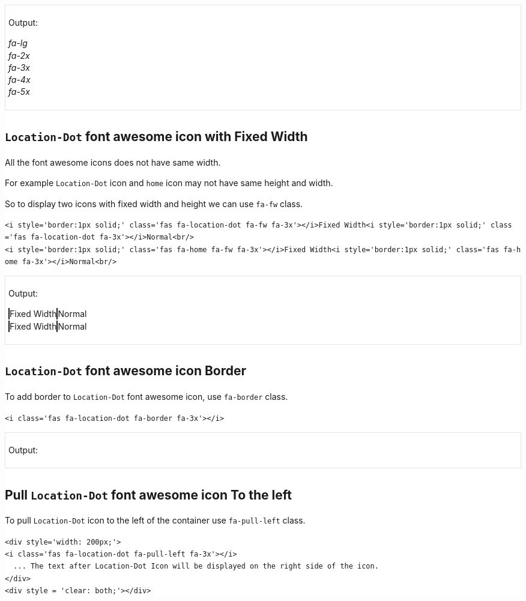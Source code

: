 <div style='border:1px solid rgba(0,0,0,.1);margin-bottom:10px;padding:5px;'>
<p>Output:</p>


<i class='fas fa-location-dot fa-lg'>fa-lg</i><br/>
<i class='fas fa-location-dot fa-2x'>fa-2x</i><br/>
<i class='fas fa-location-dot fa-3x'>fa-3x</i><br/>
<i class='fas fa-location-dot fa-4x'>fa-4x</i><br/>
<i class='fas fa-location-dot fa-5x'>fa-5x</i><br/>

</div>

## `Location-Dot` font awesome icon with Fixed Width
All the font awesome icons does not have same width.

For example `Location-Dot` icon and `home` icon may not have same height and width.

So to display two icons with fixed width and height we can use `fa-fw` class.
```
<i style='border:1px solid;' class='fas fa-location-dot fa-fw fa-3x'></i>Fixed Width<i style='border:1px solid;' class='fas fa-location-dot fa-3x'></i>Normal<br/>
<i style='border:1px solid;' class='fas fa-home fa-fw fa-3x'></i>Fixed Width<i style='border:1px solid;' class='fas fa-home fa-3x'></i>Normal<br/>

```

<div style='border:1px solid rgba(0,0,0,.1);margin-bottom:10px;padding:5px;'>
<p>Output:</p>


<i style='border:1px solid;' class='fas fa-location-dot fa-fw fa-3x'></i>Fixed Width<i style='border:1px solid;' class='fas fa-location-dot fa-3x'></i>Normal<br/>
<i style='border:1px solid;' class='fas fa-home fa-fw fa-3x'></i>Fixed Width<i style='border:1px solid;' class='fas fa-home fa-3x'></i>Normal<br/>

</div>

## `Location-Dot` font awesome icon Border
To add border to `Location-Dot` font awesome icon, use `fa-border` class.
```
<i class='fas fa-location-dot fa-border fa-3x'></i>
```

<div style='border:1px solid rgba(0,0,0,.1);margin-bottom:10px;padding:5px;'>
<p>Output:</p>


<i class='fas fa-location-dot fa-border fa-3x'></i>
</div>

## Pull `Location-Dot` font awesome icon To the left
To pull `Location-Dot` icon to the left of the container use `fa-pull-left` class.
```
<div style='width: 200px;'>
<i class='fas fa-location-dot fa-pull-left fa-3x'></i>
  ... The text after Location-Dot Icon will be displayed on the right side of the icon.
</div>
<div style = 'clear: both;'></div>
```
